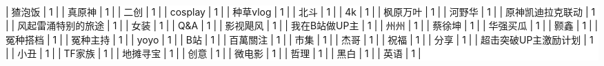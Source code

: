 | 猹泡饭 | 1 |
| 真原神 | 1 |
| 二创 | 1 |
| cosplay | 1 |
| 种草vlog | 1 |
| 北斗 | 1 |
| 4k | 1 |
| 枫原万叶 | 1 |
| 河野华 | 1 |
| 原神凯迪拉克联动 | 1 |
| 风起雷涌特别的旅途 | 1 |
| 女装 | 1 |
| Q&A | 1 |
| 影视飓风 | 1 |
| 我在B站做UP主 | 1 |
| 州州 | 1 |
| 蔡徐坤 | 1 |
| 华强买瓜 | 1 |
| 颢鑫 | 1 |
| 冤种搭档 | 1 |
| 冤种主持 | 1 |
| yoyo | 1 |
| B站 | 1 |
| 百萬關注 | 1 |
| 市集 | 1 |
| 杰哥 | 1 |
| 祝福 | 1 |
| 分享 | 1 |
| 超击突破UP主激励计划 | 1 |
| 小丑 | 1 |
| TF家族 | 1 |
| 地摊寻宝 | 1 |
| 创意 | 1 |
| 微电影 | 1 |
| 哲理 | 1 |
| 黑白 | 1 |
| 英语 | 1 |